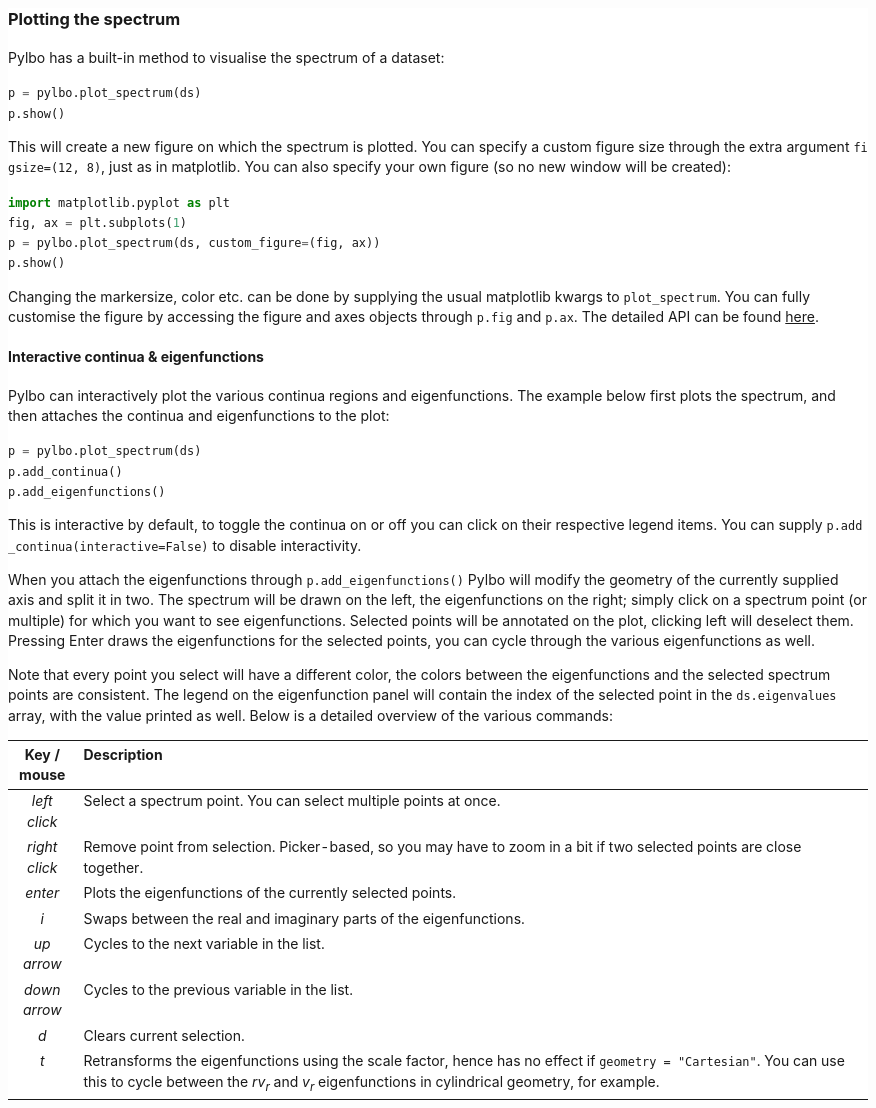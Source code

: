 ### Plotting the spectrum
Pylbo has a built-in method to visualise the spectrum of a dataset:
```python 
p = pylbo.plot_spectrum(ds)
p.show()
```
This will create a new figure on which the spectrum is plotted. You can specify a custom figure size through the extra argument
`figsize=(12, 8)`, just as in matplotlib. You can also specify your own figure (so no new window will be created):
```python 
import matplotlib.pyplot as plt
fig, ax = plt.subplots(1)
p = pylbo.plot_spectrum(ds, custom_figure=(fig, ax))
p.show()
```
Changing the markersize, color etc. can be done by supplying the usual matplotlib kwargs to `plot_spectrum`. You can fully customise
the figure by accessing the figure and axes objects through `p.fig` and `p.ax`. The detailed API can be found
[here](../../src-docs/sphinx/autoapi/pylbo/index.html#pylbo.plot_spectrum).

#### Interactive continua & eigenfunctions
Pylbo can interactively plot the various continua regions and eigenfunctions. The example below first plots the spectrum, and 
then attaches the continua and eigenfunctions to the plot:
```python 
p = pylbo.plot_spectrum(ds)
p.add_continua()
p.add_eigenfunctions()
```
This is interactive by default, to toggle the continua on or off you can click on their respective legend items. You can supply
`p.add_continua(interactive=False)` to disable interactivity.

When you attach the eigenfunctions through `p.add_eigenfunctions()` Pylbo will modify the geometry of the currently supplied
axis and split it in two. The spectrum will be drawn on the left, the eigenfunctions on the right; simply click on a spectrum point (or multiple) 
for which you want to see eigenfunctions. Selected points will be annotated on the plot, clicking left will deselect them.
Pressing Enter draws the eigenfunctions for the selected points, you can cycle through the various eigenfunctions as well.

Note that every point you select will have a different color, the colors between the eigenfunctions and the selected spectrum points are consistent.
The legend on the eigenfunction panel will contain the index of the selected point in the `ds.eigenvalues` array, with the value printed as well.
Below is a detailed overview of the various commands:

| Key / mouse    | Description     |
| :---: | :----          |
| _left click_ | Select a spectrum point. You can select multiple points at once. |
| _right click_ | Remove point from selection. Picker-based, so you may have to zoom in a bit if two selected points are close together.|
| _enter_ | Plots the eigenfunctions of the currently selected points. |
| _i_ | Swaps between the real and imaginary parts of the eigenfunctions. |
| _up arrow_ | Cycles to the next variable in the list. |
| _down arrow_ | Cycles to the previous variable in the list. |
| _d_ | Clears current selection. |
| _t_ | Retransforms the eigenfunctions using the scale factor, hence has no effect if `geometry = "Cartesian"`. You can use this to cycle between the $rv_r$ and $v_r$ eigenfunctions in cylindrical geometry, for example. |